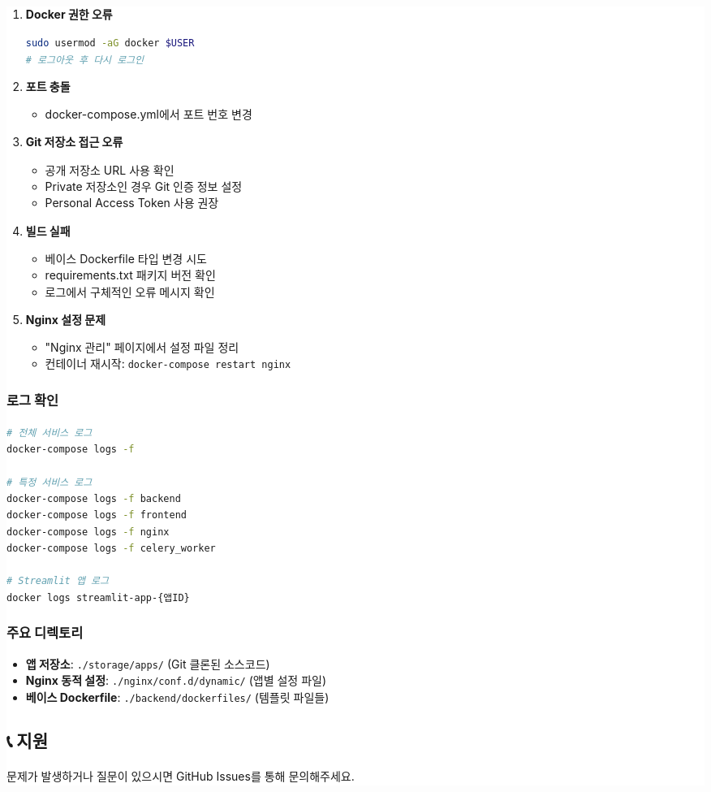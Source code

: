 1. **Docker 권한 오류**

   ```bash
   sudo usermod -aG docker $USER
   # 로그아웃 후 다시 로그인
   ```
2. **포트 충돌**

   - docker-compose.yml에서 포트 번호 변경
3. **Git 저장소 접근 오류**

   - 공개 저장소 URL 사용 확인
   - Private 저장소인 경우 Git 인증 정보 설정
   - Personal Access Token 사용 권장
4. **빌드 실패**

   - 베이스 Dockerfile 타입 변경 시도
   - requirements.txt 패키지 버전 확인
   - 로그에서 구체적인 오류 메시지 확인
5. **Nginx 설정 문제**

   - "Nginx 관리" 페이지에서 설정 파일 정리
   - 컨테이너 재시작: `docker-compose restart nginx`

### 로그 확인

```bash
# 전체 서비스 로그
docker-compose logs -f

# 특정 서비스 로그
docker-compose logs -f backend
docker-compose logs -f frontend
docker-compose logs -f nginx
docker-compose logs -f celery_worker

# Streamlit 앱 로그
docker logs streamlit-app-{앱ID}
```

### 주요 디렉토리

- **앱 저장소**: `./storage/apps/` (Git 클론된 소스코드)
- **Nginx 동적 설정**: `./nginx/conf.d/dynamic/` (앱별 설정 파일)
- **베이스 Dockerfile**: `./backend/dockerfiles/` (템플릿 파일들)

## 📞 지원

문제가 발생하거나 질문이 있으시면 GitHub Issues를 통해 문의해주세요.
